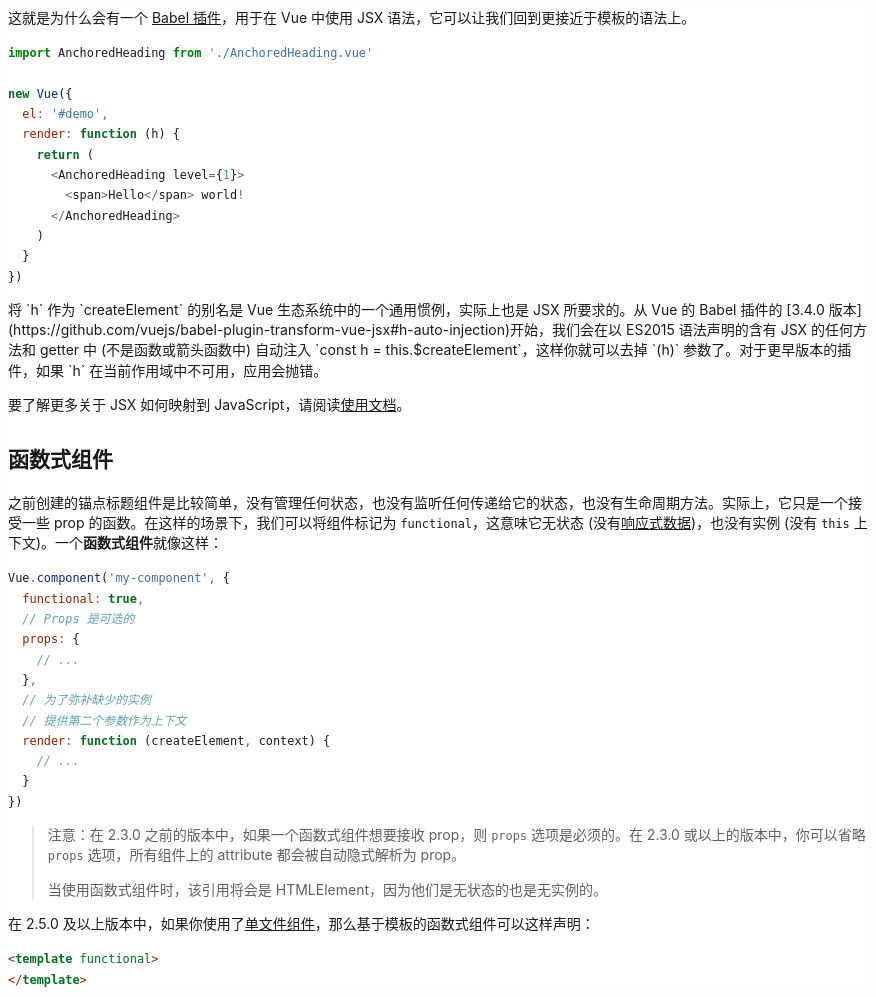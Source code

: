 这就是为什么会有一个 [Babel 插件](https://github.com/vuejs/jsx)，用于在 Vue 中使用 JSX 语法，它可以让我们回到更接近于模板的语法上。

``` js
import AnchoredHeading from './AnchoredHeading.vue'

new Vue({
  el: '#demo',
  render: function (h) {
    return (
      <AnchoredHeading level={1}>
        <span>Hello</span> world!
      </AnchoredHeading>
    )
  }
})
```

<p class="tip">将 `h` 作为 `createElement` 的别名是 Vue 生态系统中的一个通用惯例，实际上也是 JSX 所要求的。从 Vue 的 Babel 插件的 [3.4.0 版本](https://github.com/vuejs/babel-plugin-transform-vue-jsx#h-auto-injection)开始，我们会在以 ES2015 语法声明的含有 JSX 的任何方法和 getter 中 (不是函数或箭头函数中) 自动注入 `const h = this.$createElement`，这样你就可以去掉 `(h)` 参数了。对于更早版本的插件，如果 `h` 在当前作用域中不可用，应用会抛错。</p>

要了解更多关于 JSX 如何映射到 JavaScript，请阅读[使用文档](https://github.com/vuejs/jsx#installation)。

## 函数式组件

之前创建的锚点标题组件是比较简单，没有管理任何状态，也没有监听任何传递给它的状态，也没有生命周期方法。实际上，它只是一个接受一些 prop 的函数。在这样的场景下，我们可以将组件标记为 `functional`，这意味它无状态 (没有[响应式数据](../api/#选项-数据))，也没有实例 (没有 `this` 上下文)。一个**函数式组件**就像这样：

``` js
Vue.component('my-component', {
  functional: true,
  // Props 是可选的
  props: {
    // ...
  },
  // 为了弥补缺少的实例
  // 提供第二个参数作为上下文
  render: function (createElement, context) {
    // ...
  }
})
```

> 注意：在 2.3.0 之前的版本中，如果一个函数式组件想要接收 prop，则 `props` 选项是必须的。在 2.3.0 或以上的版本中，你可以省略 `props` 选项，所有组件上的 attribute 都会被自动隐式解析为 prop。
>
> 当使用函数式组件时，该引用将会是 HTMLElement，因为他们是无状态的也是无实例的。

在 2.5.0 及以上版本中，如果你使用了[单文件组件](single-file-components.html)，那么基于模板的函数式组件可以这样声明：

``` html
<template functional>
</template>
```
